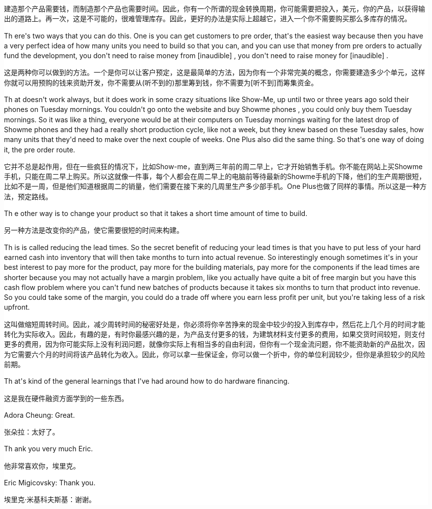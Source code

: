 建造那个产品需要钱，而制造那个产品也需要时间。因此，你有一个所谓的现金转换周期，你可能需要把投入，美元，你的产品，以获得输出的道路上。再一次，这是不可能的，很难管理库存。因此，更好的办法是实际上超越它，进入一个你不需要购买那么多库存的情况。

Th ere's two ways that you can do this. One is you can get customers to pre order, that's the easiest way because then you have a very perfect idea of how many units you need to build so that you can, and you can use that money from pre orders to actually fund the development, you don't need to raise money from [inaudible] , you don't need to raise money for [inaudible] .

这是两种你可以做到的方法。一个是你可以让客户预定，这是最简单的方法，因为你有一个非常完美的概念，你需要建造多少个单元，这样你就可以用预购的钱来资助开发，你不需要从(听不到的)那里筹到钱，你不需要为[听不到]而筹集资金。

Th at doesn't work always, but it does work in some crazy situations like Show-Me, up until two or three years ago sold their phones on Tuesday mornings. You couldn't go onto the website and buy Showme phones , you could only buy them Tuesday mornings. So it was like a thing, everyone would be at their computers on Tuesday mornings waiting for the latest drop of Showme phones and they had a really short production cycle, like not a week, but they knew based on these Tuesday sales, how many units that they'd need to make over the next couple of weeks. One Plus also did the same thing. So that's one way of doing it, the pre order route.

它并不总是起作用，但在一些疯狂的情况下，比如Show-me，直到两三年前的周二早上，它才开始销售手机。你不能在网站上买Showme手机，只能在周二早上购买。所以这就像一件事，每个人都会在周二早上的电脑前等待最新的Showme手机的下降，他们的生产周期很短，比如不是一周，但是他们知道根据周二的销量，他们需要在接下来的几周里生产多少部手机。One Plus也做了同样的事情。所以这是一种方法，预定路线。

Th e other way is to change your product so that it takes a short time amount of time to build.

另一种方法是改变你的产品，使它需要很短的时间来构建。

Th is is called reducing the lead times. So the secret benefit of reducing your lead times is that you have to put less of your hard earned cash into inventory that will then take months to turn into actual revenue. So interestingly enough sometimes it's in your best interest to pay more for the product, pay more for the building materials, pay more for the components if the lead times are shorter because you may not actually have a margin problem, like you actually have quite a bit of free margin but you have this cash flow problem where you can't fund new batches of products because it takes six months to turn that product into revenue. So you could take some of the margin, you could do a trade off where you earn less profit per unit, but you're taking less of a risk upfront.

这叫做缩短周转时间。因此，减少周转时间的秘密好处是，你必须将你辛苦挣来的现金中较少的投入到库存中，然后花上几个月的时间才能转化为实际收入。因此，有趣的是，有时你最感兴趣的是，为产品支付更多的钱，为建筑材料支付更多的费用，如果交货时间较短，则支付更多的费用，因为你可能实际上没有利润问题，就像你实际上有相当多的自由利润，但你有一个现金流问题，你不能资助新的产品批次，因为它需要六个月的时间将该产品转化为收入。因此，你可以拿一些保证金，你可以做一个折中，你的单位利润较少，但你是承担较少的风险前期。

Th at's kind of the general learnings that I've had around how to do hardware financing.

这是我在硬件融资方面学到的一些东西。

Adora Cheung: Great.

张朵拉：太好了。

Th ank you very much Eric.

他非常喜欢你，埃里克。

Eric Migicovsky: Thank you.


埃里克·米基科夫斯基：谢谢。

